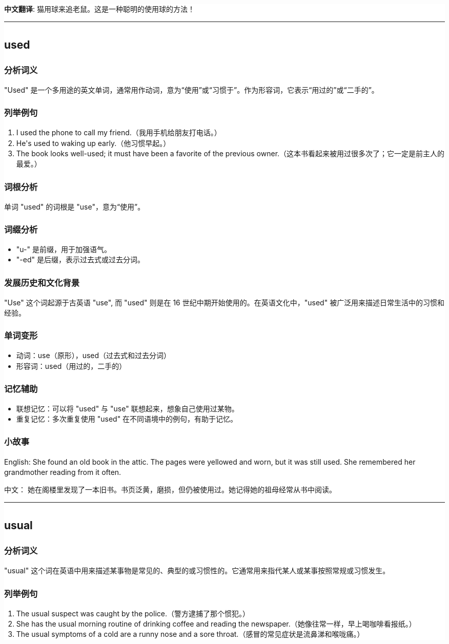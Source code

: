 **中文翻译**:
猫用球来追老鼠。这是一种聪明的使用球的方法！


---------------
## used
### 分析词义
"Used" 是一个多用途的英文单词，通常用作动词，意为“使用”或“习惯于”。作为形容词，它表示“用过的”或“二手的”。

### 列举例句
1. I used the phone to call my friend.（我用手机给朋友打电话。）
2. He's used to waking up early.（他习惯早起。）
3. The book looks well-used; it must have been a favorite of the previous owner.（这本书看起来被用过很多次了；它一定是前主人的最爱。）

### 词根分析
单词 "used" 的词根是 "use"，意为“使用”。

### 词缀分析
- "u-" 是前缀，用于加强语气。
- "-ed" 是后缀，表示过去式或过去分词。

### 发展历史和文化背景
"Use" 这个词起源于古英语 "use", 而 "used" 则是在 16 世纪中期开始使用的。在英语文化中，"used" 被广泛用来描述日常生活中的习惯和经验。

### 单词变形
- 动词：use（原形），used（过去式和过去分词）
- 形容词：used（用过的，二手的）

### 记忆辅助
- 联想记忆：可以将 "used" 与 "use" 联想起来，想象自己使用过某物。
- 重复记忆：多次重复使用 "used" 在不同语境中的例句，有助于记忆。

### 小故事
English:
She found an old book in the attic. The pages were yellowed and worn, but it was still used. She remembered her grandmother reading from it often.

中文：
她在阁楼里发现了一本旧书。书页泛黄，磨损，但仍被使用过。她记得她的祖母经常从书中阅读。


---------------
## usual
### 分析词义
"usual" 这个词在英语中用来描述某事物是常见的、典型的或习惯性的。它通常用来指代某人或某事按照常规或习惯发生。

### 列举例句
1. The usual suspect was caught by the police.（警方逮捕了那个惯犯。）
2. She has the usual morning routine of drinking coffee and reading the newspaper.（她像往常一样，早上喝咖啡看报纸。）
3. The usual symptoms of a cold are a runny nose and a sore throat.（感冒的常见症状是流鼻涕和喉咙痛。）
